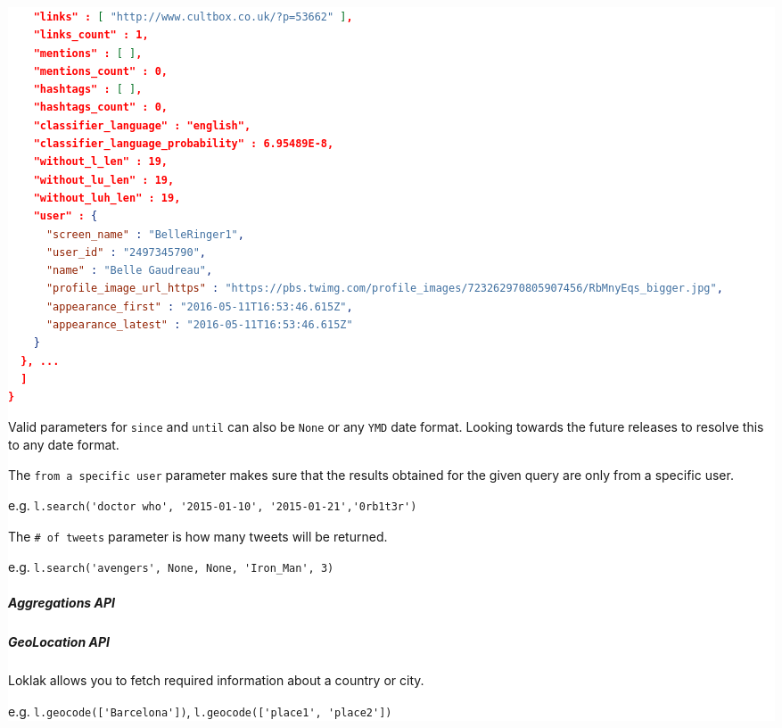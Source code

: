 ```json
    "links" : [ "http://www.cultbox.co.uk/?p=53662" ],
    "links_count" : 1,
    "mentions" : [ ],
    "mentions_count" : 0,
    "hashtags" : [ ],
    "hashtags_count" : 0,
    "classifier_language" : "english",
    "classifier_language_probability" : 6.95489E-8,
    "without_l_len" : 19,
    "without_lu_len" : 19,
    "without_luh_len" : 19,
    "user" : {
      "screen_name" : "BelleRinger1",
      "user_id" : "2497345790",
      "name" : "Belle Gaudreau",
      "profile_image_url_https" : "https://pbs.twimg.com/profile_images/723262970805907456/RbMnyEqs_bigger.jpg",
      "appearance_first" : "2016-05-11T16:53:46.615Z",
      "appearance_latest" : "2016-05-11T16:53:46.615Z"
    }
  }, ...
  ]
}
```

Valid parameters for `since` and `until` can also be `None` or any `YMD` date format. Looking towards the future releases to resolve this to any date format.

The `from a specific user` parameter makes sure that the results obtained for the given query are only from a specific user.

e.g. `l.search('doctor who', '2015-01-10', '2015-01-21','0rb1t3r')`

The `# of tweets` parameter is how many tweets will be returned.

e.g. `l.search('avengers', None, None, 'Iron_Man', 3)`

##### Aggregations API

##### GeoLocation API

Loklak allows you to fetch required information about a country or city.

e.g. `l.geocode(['Barcelona'])`, `l.geocode(['place1', 'place2'])`
